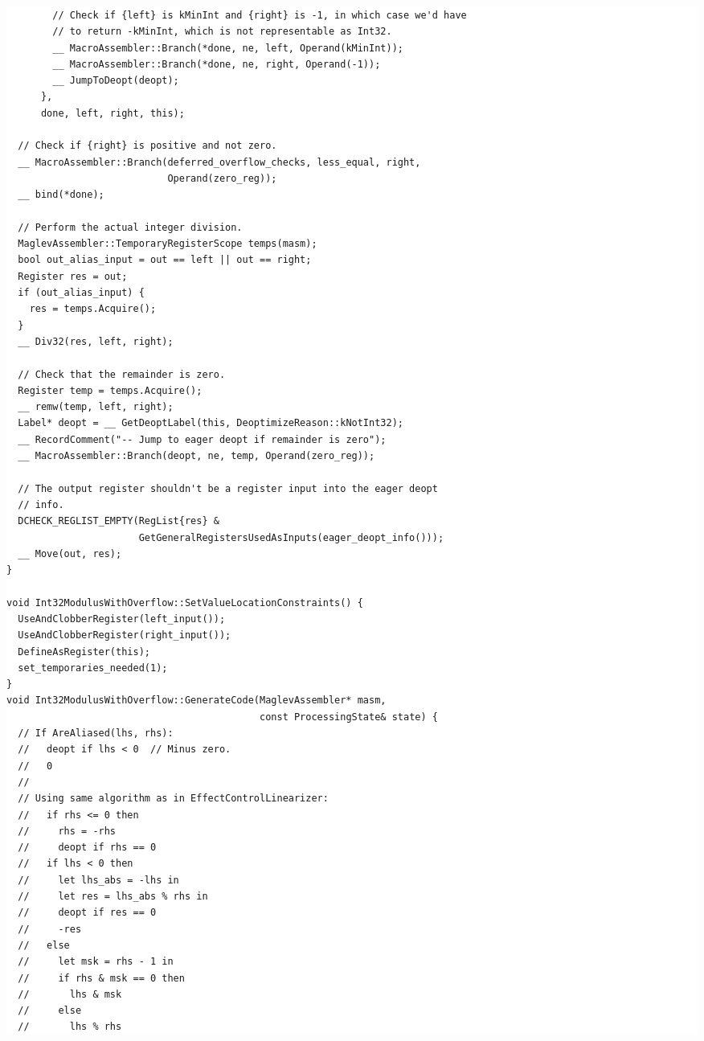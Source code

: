 ```
        // Check if {left} is kMinInt and {right} is -1, in which case we'd have
        // to return -kMinInt, which is not representable as Int32.
        __ MacroAssembler::Branch(*done, ne, left, Operand(kMinInt));
        __ MacroAssembler::Branch(*done, ne, right, Operand(-1));
        __ JumpToDeopt(deopt);
      },
      done, left, right, this);

  // Check if {right} is positive and not zero.
  __ MacroAssembler::Branch(deferred_overflow_checks, less_equal, right,
                            Operand(zero_reg));
  __ bind(*done);

  // Perform the actual integer division.
  MaglevAssembler::TemporaryRegisterScope temps(masm);
  bool out_alias_input = out == left || out == right;
  Register res = out;
  if (out_alias_input) {
    res = temps.Acquire();
  }
  __ Div32(res, left, right);

  // Check that the remainder is zero.
  Register temp = temps.Acquire();
  __ remw(temp, left, right);
  Label* deopt = __ GetDeoptLabel(this, DeoptimizeReason::kNotInt32);
  __ RecordComment("-- Jump to eager deopt if remainder is zero");
  __ MacroAssembler::Branch(deopt, ne, temp, Operand(zero_reg));

  // The output register shouldn't be a register input into the eager deopt
  // info.
  DCHECK_REGLIST_EMPTY(RegList{res} &
                       GetGeneralRegistersUsedAsInputs(eager_deopt_info()));
  __ Move(out, res);
}

void Int32ModulusWithOverflow::SetValueLocationConstraints() {
  UseAndClobberRegister(left_input());
  UseAndClobberRegister(right_input());
  DefineAsRegister(this);
  set_temporaries_needed(1);
}
void Int32ModulusWithOverflow::GenerateCode(MaglevAssembler* masm,
                                            const ProcessingState& state) {
  // If AreAliased(lhs, rhs):
  //   deopt if lhs < 0  // Minus zero.
  //   0
  //
  // Using same algorithm as in EffectControlLinearizer:
  //   if rhs <= 0 then
  //     rhs = -rhs
  //     deopt if rhs == 0
  //   if lhs < 0 then
  //     let lhs_abs = -lhs in
  //     let res = lhs_abs % rhs in
  //     deopt if res == 0
  //     -res
  //   else
  //     let msk = rhs - 1 in
  //     if rhs & msk == 0 then
  //       lhs & msk
  //     else
  //       lhs % rhs
```